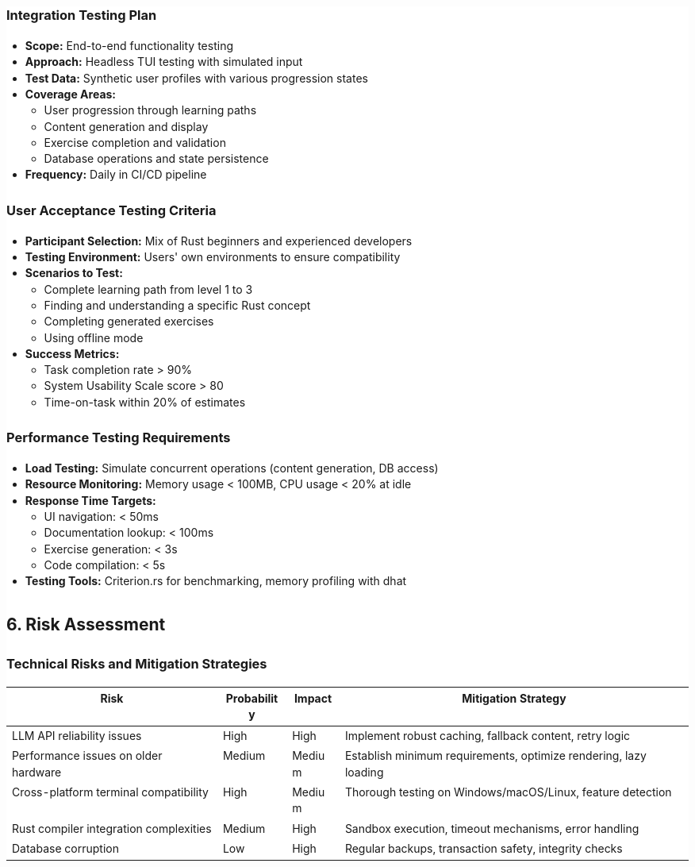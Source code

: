 ### Integration Testing Plan
- **Scope:** End-to-end functionality testing
- **Approach:** Headless TUI testing with simulated input
- **Test Data:** Synthetic user profiles with various progression states
- **Coverage Areas:**
    - User progression through learning paths
    - Content generation and display
    - Exercise completion and validation
    - Database operations and state persistence
- **Frequency:** Daily in CI/CD pipeline

### User Acceptance Testing Criteria
- **Participant Selection:** Mix of Rust beginners and experienced developers
- **Testing Environment:** Users' own environments to ensure compatibility
- **Scenarios to Test:**
    - Complete learning path from level 1 to 3
    - Finding and understanding a specific Rust concept
    - Completing generated exercises
    - Using offline mode
- **Success Metrics:**
    - Task completion rate > 90%
    - System Usability Scale score > 80
    - Time-on-task within 20% of estimates

### Performance Testing Requirements
- **Load Testing:** Simulate concurrent operations (content generation, DB access)
- **Resource Monitoring:** Memory usage < 100MB, CPU usage < 20% at idle
- **Response Time Targets:**
    - UI navigation: < 50ms
    - Documentation lookup: < 100ms
    - Exercise generation: < 3s
    - Code compilation: < 5s
- **Testing Tools:** Criterion.rs for benchmarking, memory profiling with dhat

## 6. Risk Assessment

### Technical Risks and Mitigation Strategies

| Risk | Probability | Impact | Mitigation Strategy |
|------|------------|--------|---------------------|
| LLM API reliability issues | High | High | Implement robust caching, fallback content, retry logic |
| Performance issues on older hardware | Medium | Medium | Establish minimum requirements, optimize rendering, lazy loading |
| Cross-platform terminal compatibility | High | Medium | Thorough testing on Windows/macOS/Linux, feature detection |
| Rust compiler integration complexities | Medium | High | Sandbox execution, timeout mechanisms, error handling |
| Database corruption | Low | High | Regular backups, transaction safety, integrity checks |
